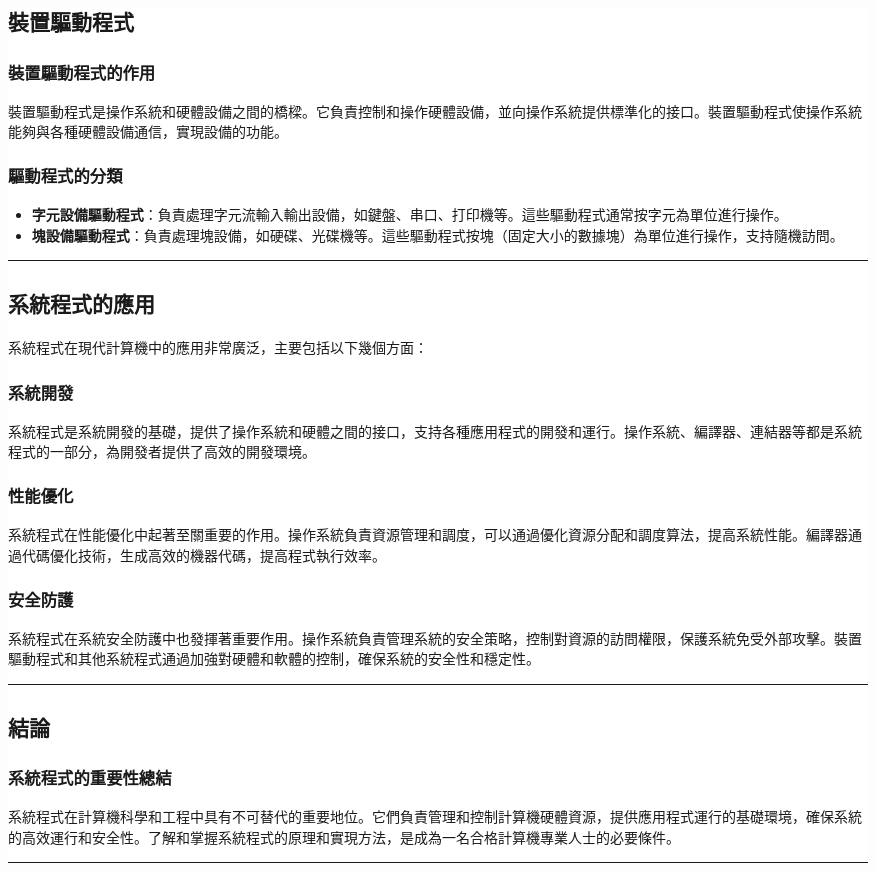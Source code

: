 ## 裝置驅動程式
### 裝置驅動程式的作用
裝置驅動程式是操作系統和硬體設備之間的橋樑。它負責控制和操作硬體設備，並向操作系統提供標準化的接口。裝置驅動程式使操作系統能夠與各種硬體設備通信，實現設備的功能。

### 驅動程式的分類
- **字元設備驅動程式**：負責處理字元流輸入輸出設備，如鍵盤、串口、打印機等。這些驅動程式通常按字元為單位進行操作。
- **塊設備驅動程式**：負責處理塊設備，如硬碟、光碟機等。這些驅動程式按塊（固定大小的數據塊）為單位進行操作，支持隨機訪問。

---

## 系統程式的應用
系統程式在現代計算機中的應用非常廣泛，主要包括以下幾個方面：

### 系統開發
系統程式是系統開發的基礎，提供了操作系統和硬體之間的接口，支持各種應用程式的開發和運行。操作系統、編譯器、連結器等都是系統程式的一部分，為開發者提供了高效的開發環境。

### 性能優化
系統程式在性能優化中起著至關重要的作用。操作系統負責資源管理和調度，可以通過優化資源分配和調度算法，提高系統性能。編譯器通過代碼優化技術，生成高效的機器代碼，提高程式執行效率。

### 安全防護
系統程式在系統安全防護中也發揮著重要作用。操作系統負責管理系統的安全策略，控制對資源的訪問權限，保護系統免受外部攻擊。裝置驅動程式和其他系統程式通過加強對硬體和軟體的控制，確保系統的安全性和穩定性。

---

## 結論
### 系統程式的重要性總結
系統程式在計算機科學和工程中具有不可替代的重要地位。它們負責管理和控制計算機硬體資源，提供應用程式運行的基礎環境，確保系統的高效運行和安全性。了解和掌握系統程式的原理和實現方法，是成為一名合格計算機專業人士的必要條件。

---